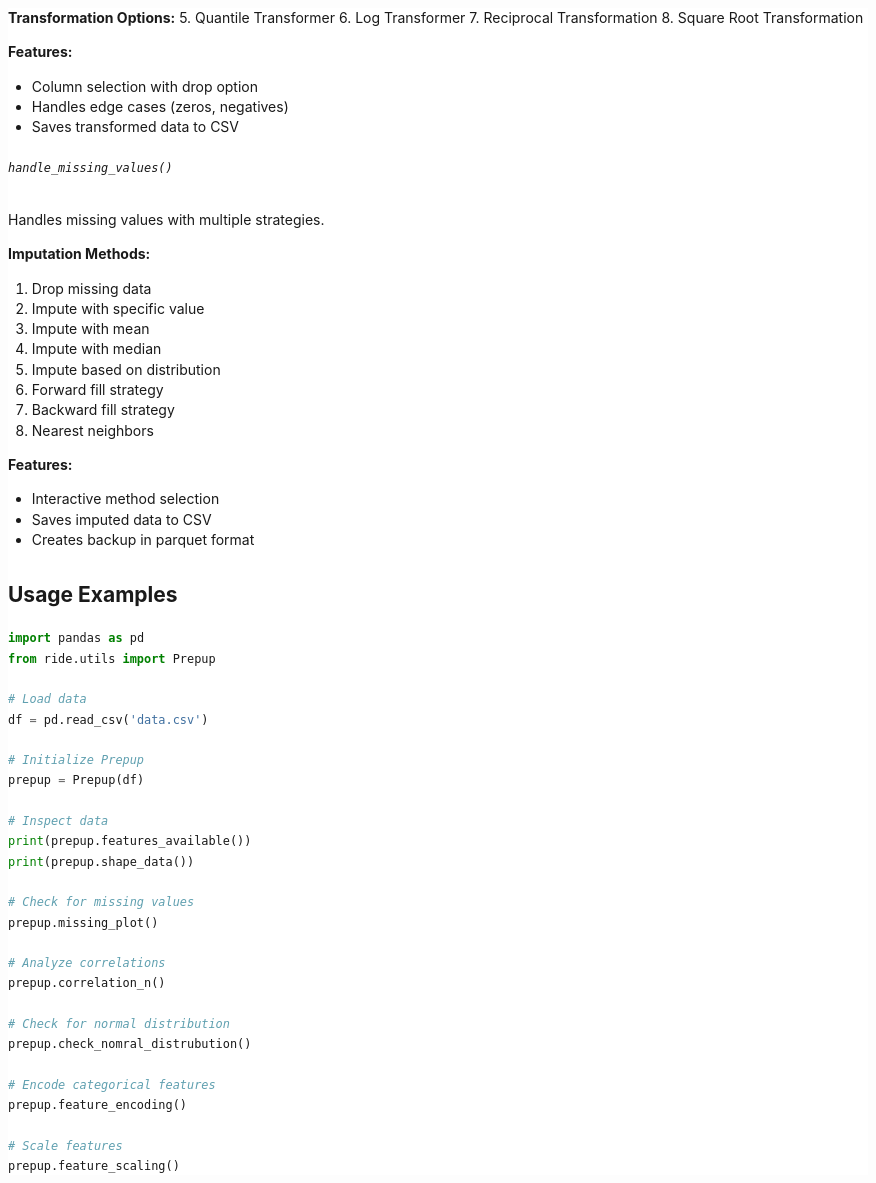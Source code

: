 **Transformation Options:**
5. Quantile Transformer
6. Log Transformer
7. Reciprocal Transformation
8. Square Root Transformation

**Features:**
- Column selection with drop option
- Handles edge cases (zeros, negatives)
- Saves transformed data to CSV

###### `handle_missing_values()`
Handles missing values with multiple strategies.

**Imputation Methods:**
1. Drop missing data
2. Impute with specific value
3. Impute with mean
4. Impute with median
5. Impute based on distribution
6. Forward fill strategy
7. Backward fill strategy
8. Nearest neighbors

**Features:**
- Interactive method selection
- Saves imputed data to CSV
- Creates backup in parquet format

## Usage Examples

```python
import pandas as pd
from ride.utils import Prepup

# Load data
df = pd.read_csv('data.csv')

# Initialize Prepup
prepup = Prepup(df)

# Inspect data
print(prepup.features_available())
print(prepup.shape_data())

# Check for missing values
prepup.missing_plot()

# Analyze correlations
prepup.correlation_n()

# Check for normal distribution
prepup.check_nomral_distrubution()

# Encode categorical features
prepup.feature_encoding()

# Scale features
prepup.feature_scaling()
```
